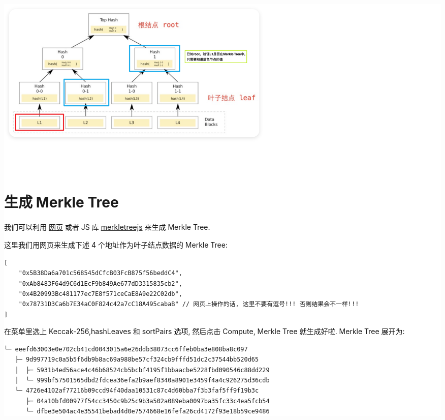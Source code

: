 <img src="./picture/QQ_1726661129349.png" alt="QQ_1726661129349" style="zoom: 50%;" />

<br><br>

# 生成 Merkle Tree

我们可以利用 [网页](https://lab.miguelmota.com/merkletreejs/example/) 或者 JS 库 [merkletreejs](https://github.com/merkletreejs/merkletreejs) 来生成 Merkle Tree.

这里我们用网页来生成下述 4 个地址作为叶子结点数据的 Merkle Tree:

```
[
    "0x5B38Da6a701c568545dCfcB03FcB875f56beddC4",
    "0xAb8483F64d9C6d1EcF9b849Ae677dD3315835cb2",
    "0x4B20993Bc481177ec7E8f571ceCaE8A9e22C02db",
    "0x78731D3Ca6b7E34aC0F824c42a7cC18A495cabaB" // 网页上操作的话, 这里不要有逗号!!! 否则结果会不一样!!!
]
```

在菜单里选上 Keccak-256,hashLeaves 和 sortPairs 选项, 然后点击 Compute, Merkle Tree 就生成好啦. Merkle Tree 展开为:

```
└─ eeefd63003e0e702cb41cd0043015a6e26ddb38073cc6ffeb0ba3e808ba8c097
   ├─ 9d997719c0a5b5f6db9b8ac69a988be57cf324cb9fffd51dc2c37544bb520d65
   │  ├─ 5931b4ed56ace4c46b68524cb5bcbf4195f1bbaacbe5228fbd090546c88dd229
   │  └─ 999bf57501565dbd2fdcea36efa2b9aef8340a8901e3459f4a4c926275d36cdb
   └─ 4726e4102af77216b09ccd94f40daa10531c87c4d60bba7f3b3faf5ff9f19b3c
      ├─ 04a10bfd00977f54cc3450c9b25c9b3a502a089eba0097ba35fc33c4ea5fcb54
      └─ dfbe3e504ac4e35541bebad4d0e7574668e16fefa26cd4172f93e18b59ce9486
```
